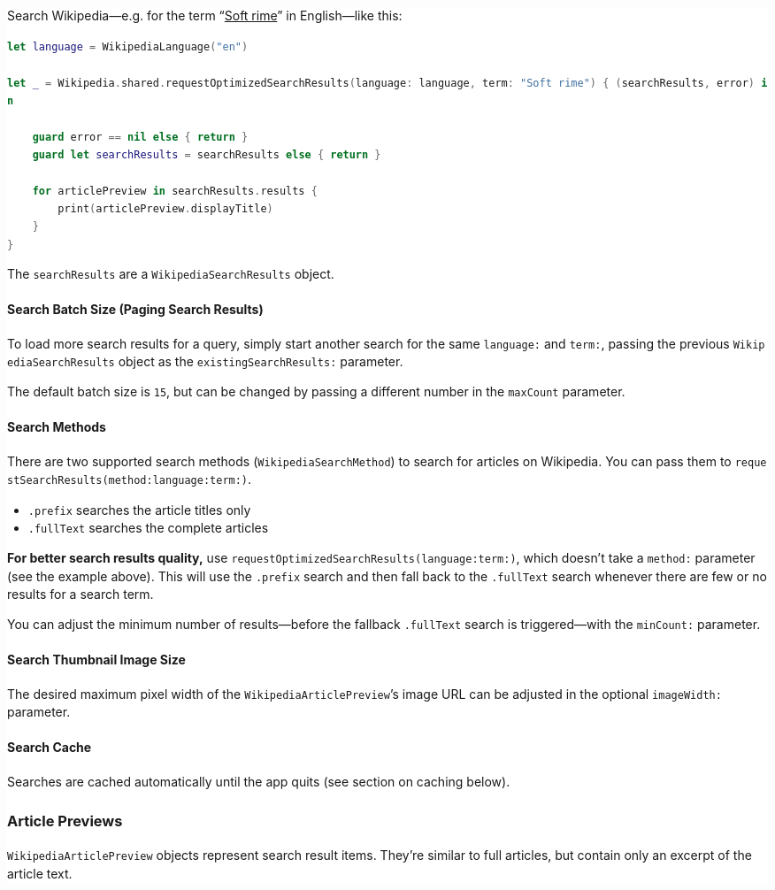 Search Wikipedia—e.g. for the term “[Soft rime](https://en.wikipedia.org/wiki/Soft_rime)” in English—like this:

```swift
let language = WikipediaLanguage("en")

let _ = Wikipedia.shared.requestOptimizedSearchResults(language: language, term: "Soft rime") { (searchResults, error) in

    guard error == nil else { return }
    guard let searchResults = searchResults else { return }
    
    for articlePreview in searchResults.results {
        print(articlePreview.displayTitle)
    }
}
```

The `searchResults` are a `WikipediaSearchResults` object.

#### Search Batch Size (Paging Search Results)

To load more search results for a query, simply start another search for the same `language:` and `term:`, passing the previous `WikipediaSearchResults` object as the `existingSearchResults:` parameter.

The default batch size is `15`, but can be changed by passing a different number in the `maxCount` parameter.

#### Search Methods

There are two supported search methods (`WikipediaSearchMethod`) to search for articles on Wikipedia. You can pass them to `requestSearchResults(method:language:term:)`.

- `.prefix` searches the article titles only
- `.fullText` searches the complete articles

**For better search results quality,** use `requestOptimizedSearchResults(language:term:)`, which doesn’t take a `method:` parameter (see the example above). This will use the `.prefix` search and then fall back to the `.fullText` search whenever there are few or no results for a search term.

You can adjust the minimum number of results—before the fallback `.fullText` search is triggered—with the `minCount:` parameter.

#### Search Thumbnail Image Size

The desired maximum pixel width of the `WikipediaArticlePreview`’s image URL can be adjusted in the optional `imageWidth:` parameter.

#### Search Cache

Searches are cached automatically until the app quits (see section on caching below).

### Article Previews

`WikipediaArticlePreview` objects represent search result items. They’re similar to full articles, but contain only an excerpt of the article text.

